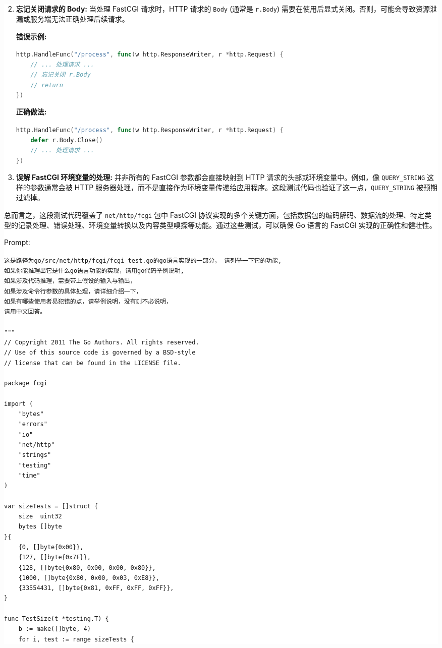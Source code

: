 2. **忘记关闭请求的 Body:** 当处理 FastCGI 请求时，HTTP 请求的 `Body` (通常是 `r.Body`) 需要在使用后显式关闭。否则，可能会导致资源泄漏或服务端无法正确处理后续请求。

   **错误示例:**

   ```go
   http.HandleFunc("/process", func(w http.ResponseWriter, r *http.Request) {
       // ... 处理请求 ...
       // 忘记关闭 r.Body
       // return
   })
   ```

   **正确做法:**

   ```go
   http.HandleFunc("/process", func(w http.ResponseWriter, r *http.Request) {
       defer r.Body.Close()
       // ... 处理请求 ...
   })
   ```

3. **误解 FastCGI 环境变量的处理:**  并非所有的 FastCGI 参数都会直接映射到 HTTP 请求的头部或环境变量中。例如，像 `QUERY_STRING` 这样的参数通常会被 HTTP 服务器处理，而不是直接作为环境变量传递给应用程序。这段测试代码也验证了这一点，`QUERY_STRING` 被预期过滤掉。

总而言之，这段测试代码覆盖了 `net/http/fcgi` 包中 FastCGI 协议实现的多个关键方面，包括数据包的编码解码、数据流的处理、特定类型的记录处理、错误处理、环境变量转换以及内容类型嗅探等功能。通过这些测试，可以确保 Go 语言的 FastCGI 实现的正确性和健壮性。

Prompt: 
```
这是路径为go/src/net/http/fcgi/fcgi_test.go的go语言实现的一部分， 请列举一下它的功能, 　
如果你能推理出它是什么go语言功能的实现，请用go代码举例说明, 
如果涉及代码推理，需要带上假设的输入与输出，
如果涉及命令行参数的具体处理，请详细介绍一下，
如果有哪些使用者易犯错的点，请举例说明，没有则不必说明，
请用中文回答。

"""
// Copyright 2011 The Go Authors. All rights reserved.
// Use of this source code is governed by a BSD-style
// license that can be found in the LICENSE file.

package fcgi

import (
	"bytes"
	"errors"
	"io"
	"net/http"
	"strings"
	"testing"
	"time"
)

var sizeTests = []struct {
	size  uint32
	bytes []byte
}{
	{0, []byte{0x00}},
	{127, []byte{0x7F}},
	{128, []byte{0x80, 0x00, 0x00, 0x80}},
	{1000, []byte{0x80, 0x00, 0x03, 0xE8}},
	{33554431, []byte{0x81, 0xFF, 0xFF, 0xFF}},
}

func TestSize(t *testing.T) {
	b := make([]byte, 4)
	for i, test := range sizeTests {
```